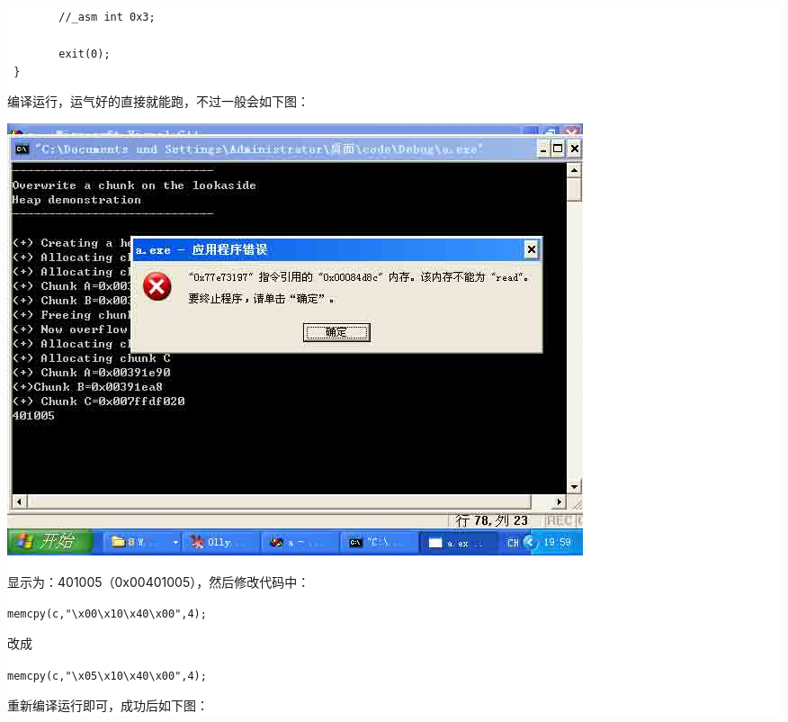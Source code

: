 ```
        //_asm int 0x3;

        exit(0);
 }

```

编译运行，运气好的直接就能跑，不过一般会如下图：

![enter image description here](img/img1_u84_png.jpg)

显示为：401005（0x00401005），然后修改代码中：

```
memcpy(c,"\x00\x10\x40\x00",4);

```

改成

```
memcpy(c,"\x05\x10\x40\x00",4);     

```

重新编译运行即可，成功后如下图：
